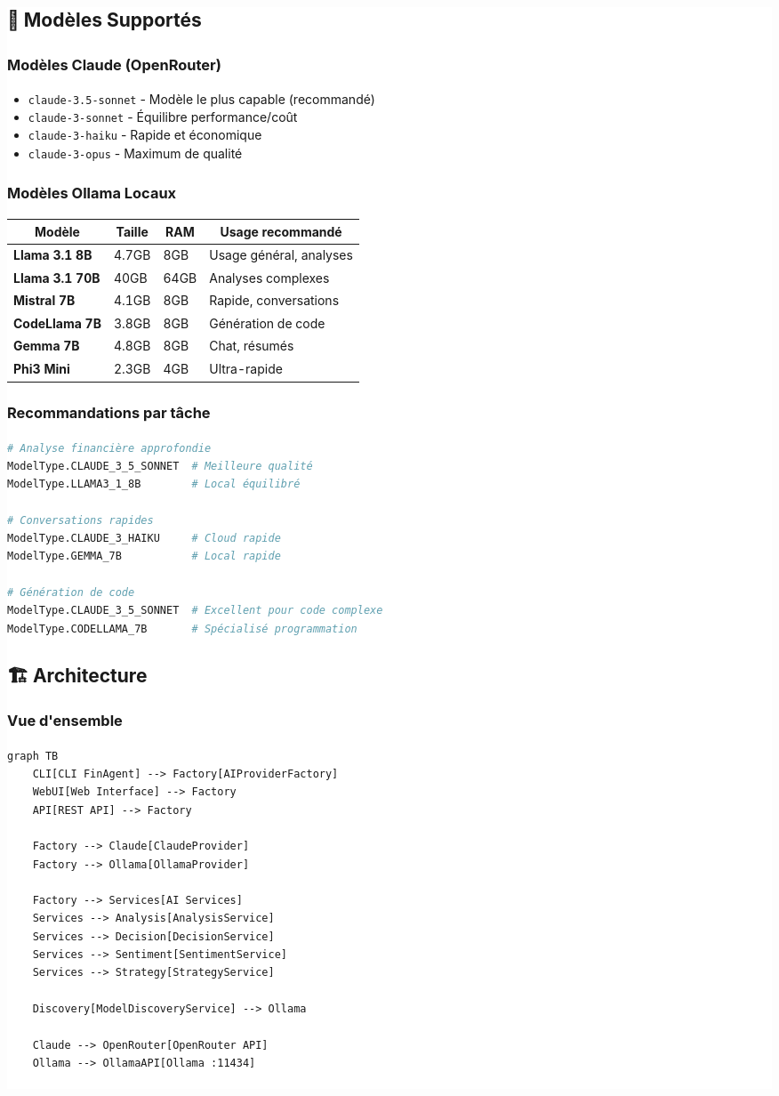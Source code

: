 ## 🤖 Modèles Supportés

### Modèles Claude (OpenRouter)
- `claude-3.5-sonnet` - Modèle le plus capable (recommandé)
- `claude-3-sonnet` - Équilibre performance/coût
- `claude-3-haiku` - Rapide et économique
- `claude-3-opus` - Maximum de qualité

### Modèles Ollama Locaux

| Modèle | Taille | RAM | Usage recommandé |
|--------|--------|-----|------------------|
| **Llama 3.1 8B** | 4.7GB | 8GB | Usage général, analyses |
| **Llama 3.1 70B** | 40GB | 64GB | Analyses complexes |
| **Mistral 7B** | 4.1GB | 8GB | Rapide, conversations |
| **CodeLlama 7B** | 3.8GB | 8GB | Génération de code |
| **Gemma 7B** | 4.8GB | 8GB | Chat, résumés |
| **Phi3 Mini** | 2.3GB | 4GB | Ultra-rapide |

### Recommandations par tâche

```python
# Analyse financière approfondie
ModelType.CLAUDE_3_5_SONNET  # Meilleure qualité
ModelType.LLAMA3_1_8B        # Local équilibré

# Conversations rapides
ModelType.CLAUDE_3_HAIKU     # Cloud rapide
ModelType.GEMMA_7B           # Local rapide

# Génération de code
ModelType.CLAUDE_3_5_SONNET  # Excellent pour code complexe
ModelType.CODELLAMA_7B       # Spécialisé programmation
```

## 🏗️ Architecture

### Vue d'ensemble

```mermaid
graph TB
    CLI[CLI FinAgent] --> Factory[AIProviderFactory]
    WebUI[Web Interface] --> Factory
    API[REST API] --> Factory
    
    Factory --> Claude[ClaudeProvider]
    Factory --> Ollama[OllamaProvider]
    
    Factory --> Services[AI Services]
    Services --> Analysis[AnalysisService]
    Services --> Decision[DecisionService]
    Services --> Sentiment[SentimentService]
    Services --> Strategy[StrategyService]
    
    Discovery[ModelDiscoveryService] --> Ollama
    
    Claude --> OpenRouter[OpenRouter API]
    Ollama --> OllamaAPI[Ollama :11434]
    
```